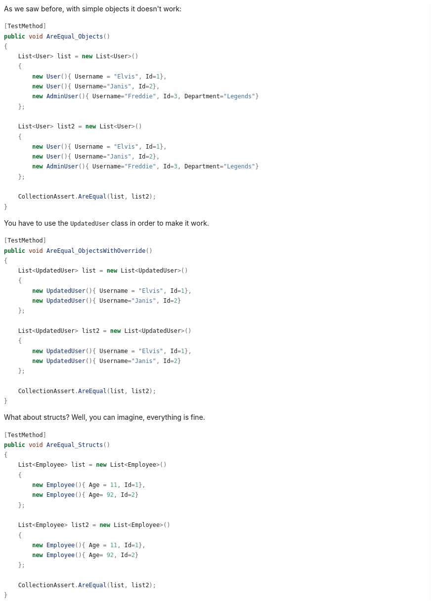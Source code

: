 As we saw before, with simple objects it doesn't work:

```csharp
[TestMethod]
public void AreEqual_Objects()
{
    List<User> list = new List<User>()
    {
        new User(){ Username = "Elvis", Id=1},
        new User(){ Username="Janis", Id=2},
        new AdminUser(){ Username="Freddie", Id=3, Department="Legends"}
    };

    List<User> list2 = new List<User>()
    {
        new User(){ Username = "Elvis", Id=1},
        new User(){ Username="Janis", Id=2},
        new AdminUser(){ Username="Freddie", Id=3, Department="Legends"}
    };

    CollectionAssert.AreEqual(list, list2);
}
```

You have to use the `UpdatedUser` class in order to make it work.

```csharp
[TestMethod]
public void AreEqual_ObjectsWithOverride()
{
    List<UpdatedUser> list = new List<UpdatedUser>()
    {
        new UpdatedUser(){ Username = "Elvis", Id=1},
        new UpdatedUser(){ Username="Janis", Id=2}
    };

    List<UpdatedUser> list2 = new List<UpdatedUser>()
    {
        new UpdatedUser(){ Username = "Elvis", Id=1},
        new UpdatedUser(){ Username="Janis", Id=2}
    };

    CollectionAssert.AreEqual(list, list2);
}
```

What about structs? Well, you can imagine, everything is fine.

```csharp
[TestMethod]
public void AreEqual_Structs()
{
    List<Employee> list = new List<Employee>()
    {
        new Employee(){ Age = 11, Id=1},
        new Employee(){ Age= 92, Id=2}
    };

    List<Employee> list2 = new List<Employee>()
    {
        new Employee(){ Age = 11, Id=1},
        new Employee(){ Age= 92, Id=2}
    };

    CollectionAssert.AreEqual(list, list2);
}
```
